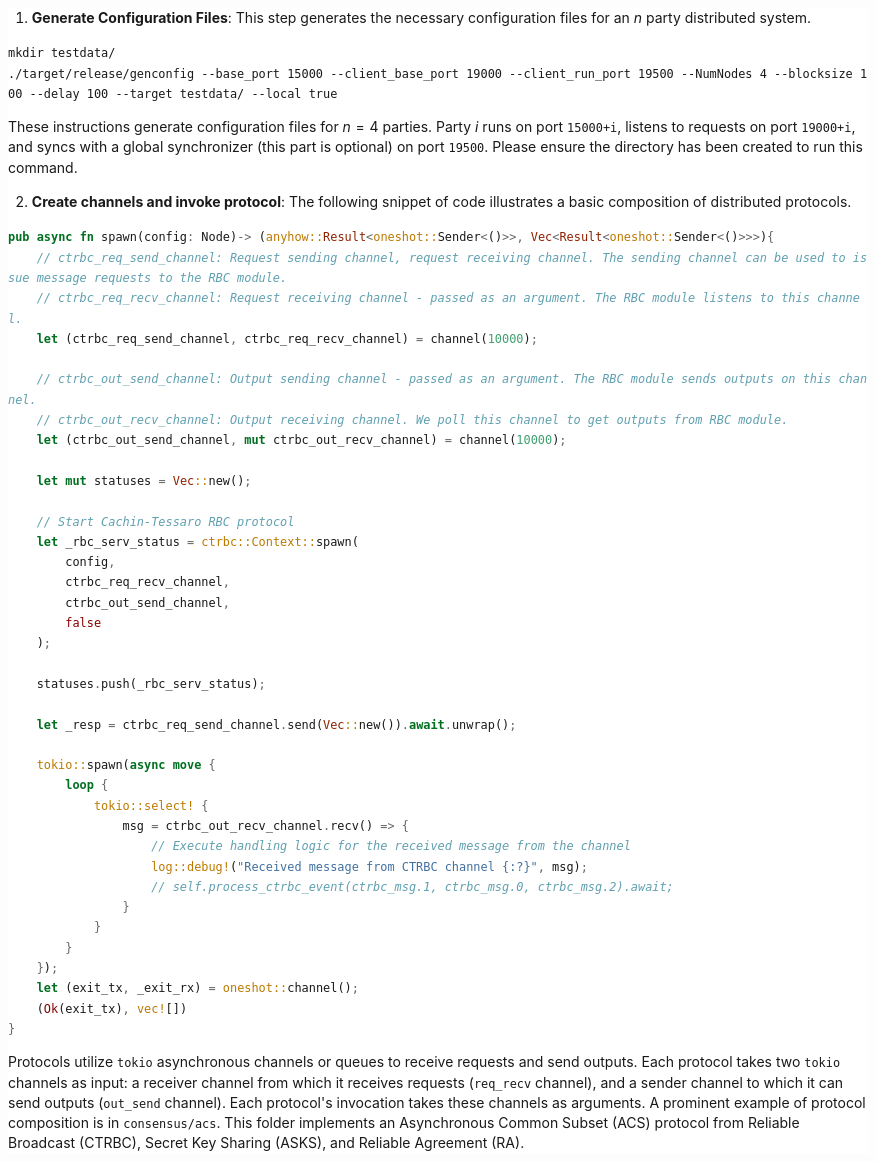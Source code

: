 1. **Generate Configuration Files**: This step generates the necessary configuration files for an $n$ party distributed system. 
```
mkdir testdata/
./target/release/genconfig --base_port 15000 --client_base_port 19000 --client_run_port 19500 --NumNodes 4 --blocksize 100 --delay 100 --target testdata/ --local true
```
These instructions generate configuration files for $n=4$ parties. Party $i$ runs on port `15000+i`, listens to requests on port `19000+i`, and syncs with a global synchronizer (this part is optional) on port `19500`. Please ensure the directory has been created to run this command. 

2. **Create channels and invoke protocol**: The following snippet of code illustrates a basic composition of distributed protocols. 
```rust
pub async fn spawn(config: Node)-> (anyhow::Result<oneshot::Sender<()>>, Vec<Result<oneshot::Sender<()>>>){
    // ctrbc_req_send_channel: Request sending channel, request receiving channel. The sending channel can be used to issue message requests to the RBC module. 
    // ctrbc_req_recv_channel: Request receiving channel - passed as an argument. The RBC module listens to this channel. 
    let (ctrbc_req_send_channel, ctrbc_req_recv_channel) = channel(10000);
    
    // ctrbc_out_send_channel: Output sending channel - passed as an argument. The RBC module sends outputs on this channel. 
    // ctrbc_out_recv_channel: Output receiving channel. We poll this channel to get outputs from RBC module.
    let (ctrbc_out_send_channel, mut ctrbc_out_recv_channel) = channel(10000);

    let mut statuses = Vec::new();

    // Start Cachin-Tessaro RBC protocol
    let _rbc_serv_status = ctrbc::Context::spawn(
        config,
        ctrbc_req_recv_channel, 
        ctrbc_out_send_channel, 
        false
    );

    statuses.push(_rbc_serv_status);
    
    let _resp = ctrbc_req_send_channel.send(Vec::new()).await.unwrap();

    tokio::spawn(async move {
        loop {
            tokio::select! {
                msg = ctrbc_out_recv_channel.recv() => {
                    // Execute handling logic for the received message from the channel
                    log::debug!("Received message from CTRBC channel {:?}", msg);
                    // self.process_ctrbc_event(ctrbc_msg.1, ctrbc_msg.0, ctrbc_msg.2).await;
                }
            }
        }
    });
    let (exit_tx, _exit_rx) = oneshot::channel();
    (Ok(exit_tx), vec![])
}
```
Protocols utilize `tokio` asynchronous channels or queues to receive requests and send outputs.
Each protocol takes two `tokio` channels as input: a receiver channel from which it receives requests (`req_recv` channel), and a sender channel to which it can send outputs (`out_send` channel). 
Each protocol's invocation takes these channels as arguments. 
A prominent example of protocol composition is in `consensus/acs`. 
This folder implements an Asynchronous Common Subset (ACS) protocol from Reliable Broadcast (CTRBC), Secret Key Sharing (ASKS), and Reliable Agreement (RA). 

